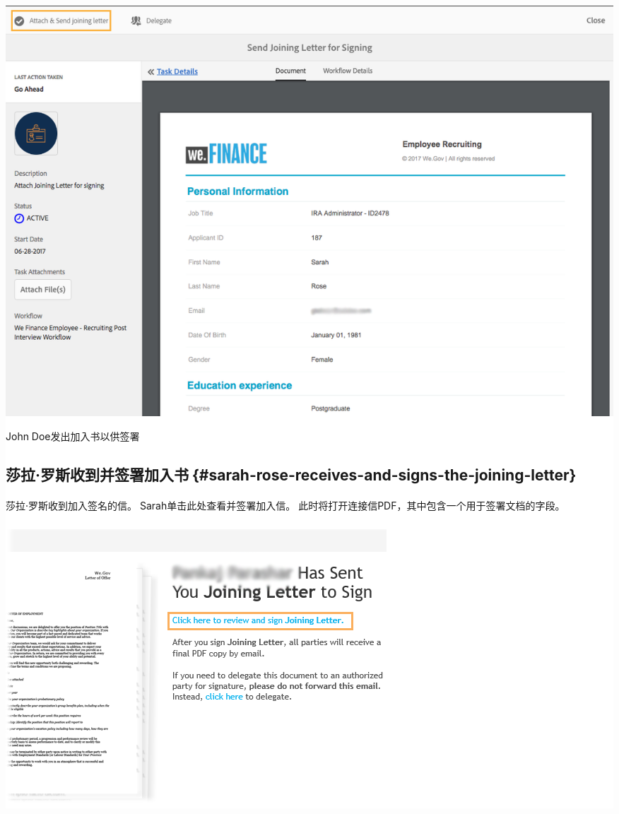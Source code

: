 ![johndojoiningletterattachandsend](assets/johndoejoiningletterattachandsend.png)

John Doe发出加入书以供签署

## 莎拉·罗斯收到并签署加入书 {#sarah-rose-receives-and-signs-the-joining-letter}

莎拉·罗斯收到加入签名的信。 Sarah单击此处查看并签署加入信。 此时将打开连接信PDF，其中包含一个用于签署文档的字段。

![sarahrosejoingletteremail](assets/sarahrosejoiningletteremail.png)
